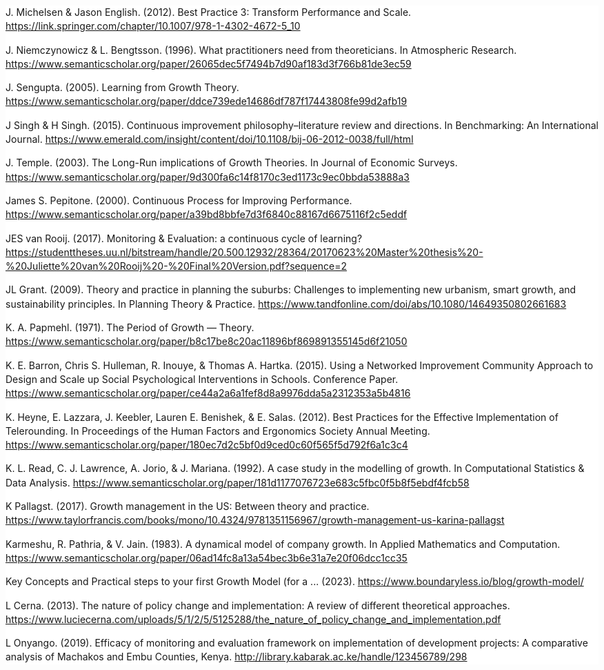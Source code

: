 J. Michelsen & Jason English. (2012). Best Practice 3: Transform Performance and Scale. https://link.springer.com/chapter/10.1007/978-1-4302-4672-5_10

J. Niemczynowicz & L. Bengtsson. (1996). What practitioners need from theoreticians. In Atmospheric Research. https://www.semanticscholar.org/paper/26065dec5f7494b7d90af183d3f766b81de3ec59

J. Sengupta. (2005). Learning from Growth Theory. https://www.semanticscholar.org/paper/ddce739ede14686df787f17443808fe99d2afb19

J Singh & H Singh. (2015). Continuous improvement philosophy–literature review and directions. In Benchmarking: An International Journal. https://www.emerald.com/insight/content/doi/10.1108/bij-06-2012-0038/full/html

J. Temple. (2003). The Long-Run implications of Growth Theories. In Journal of Economic Surveys. https://www.semanticscholar.org/paper/9d300fa6c14f8170c3ed1173c9ec0bbda53888a3

James S. Pepitone. (2000). Continuous Process for Improving Performance. https://www.semanticscholar.org/paper/a39bd8bbfe7d3f6840c88167d6675116f2c5eddf

JES van Rooij. (2017). Monitoring & Evaluation: a continuous cycle of learning? https://studenttheses.uu.nl/bitstream/handle/20.500.12932/28364/20170623%20Master%20thesis%20-%20Juliette%20van%20Rooij%20-%20Final%20Version.pdf?sequence=2

JL Grant. (2009). Theory and practice in planning the suburbs: Challenges to implementing new urbanism, smart growth, and sustainability principles. In Planning Theory & Practice. https://www.tandfonline.com/doi/abs/10.1080/14649350802661683

K. A. Papmehl. (1971). The Period of Growth — Theory. https://www.semanticscholar.org/paper/b8c17be8c20ac11896bf869891355145d6f21050

K. E. Barron, Chris S. Hulleman, R. Inouye, & Thomas A. Hartka. (2015). Using a Networked Improvement Community Approach to Design and Scale up Social Psychological Interventions in Schools. Conference Paper. https://www.semanticscholar.org/paper/ce44a2a6a1fef8d8a9976dda5a2312353a5b4816

K. Heyne, E. Lazzara, J. Keebler, Lauren E. Benishek, & E. Salas. (2012). Best Practices for the Effective Implementation of Telerounding. In Proceedings of the Human Factors and Ergonomics Society Annual Meeting. https://www.semanticscholar.org/paper/180ec7d2c5bf0d9ced0c60f565f5d792f6a1c3c4

K. L. Read, C. J. Lawrence, A. Jorio, & J. Mariana. (1992). A case study in the modelling of growth. In Computational Statistics & Data Analysis. https://www.semanticscholar.org/paper/181d1177076723e683c5fbc0f5b8f5ebdf4fcb58

K Pallagst. (2017). Growth management in the US: Between theory and practice. https://www.taylorfrancis.com/books/mono/10.4324/9781351156967/growth-management-us-karina-pallagst

Karmeshu, R. Pathria, & V. Jain. (1983). A dynamical model of company growth. In Applied Mathematics and Computation. https://www.semanticscholar.org/paper/06ad14fc8a13a54bec3b6e31a7e20f06dcc1cc35

Key Concepts and Practical steps to your first Growth Model (for a ... (2023). https://www.boundaryless.io/blog/growth-model/

L Cerna. (2013). The nature of policy change and implementation: A review of different theoretical approaches. https://www.luciecerna.com/uploads/5/1/2/5/5125288/the_nature_of_policy_change_and_implementation.pdf

L Onyango. (2019). Efficacy of monitoring and evaluation framework on implementation of development projects: A comparative analysis of Machakos and Embu Counties, Kenya. http://library.kabarak.ac.ke/handle/123456789/298
